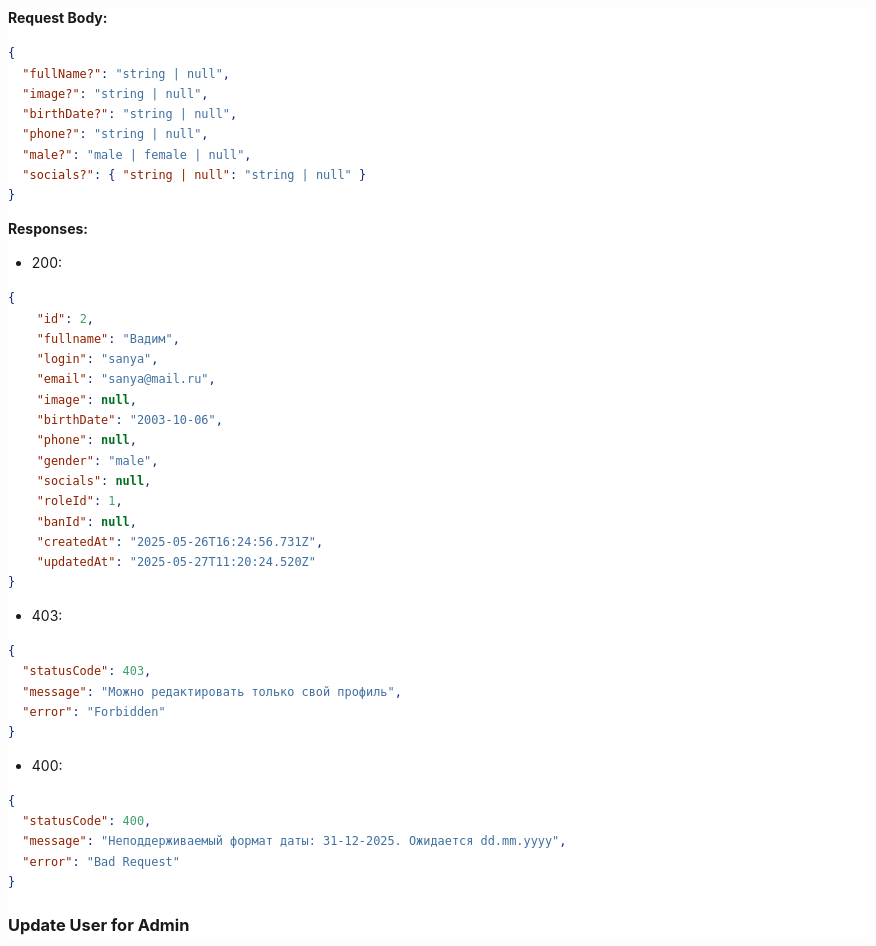 **Request Body:**

```json
{
  "fullName?": "string | null",
  "image?": "string | null",
  "birthDate?": "string | null",
  "phone?": "string | null",
  "male?": "male | female | null",
  "socials?": { "string | null": "string | null" } 
}
```

**Responses:**

- 200:

```json
{
    "id": 2,
    "fullname": "Вадим",
    "login": "sanya",
    "email": "sanya@mail.ru",
    "image": null,
    "birthDate": "2003-10-06",
    "phone": null,
    "gender": "male",
    "socials": null,
    "roleId": 1,
    "banId": null,
    "createdAt": "2025-05-26T16:24:56.731Z",
    "updatedAt": "2025-05-27T11:20:24.520Z"
}
```

- 403:

```json
{
  "statusCode": 403,
  "message": "Можно редактировать только свой профиль",
  "error": "Forbidden"
}
```

- 400:
```json
{
  "statusCode": 400,
  "message": "Неподдерживаемый формат даты: 31-12-2025. Ожидается dd.mm.yyyy",
  "error": "Bad Request"
}
```

### Update User for Admin
